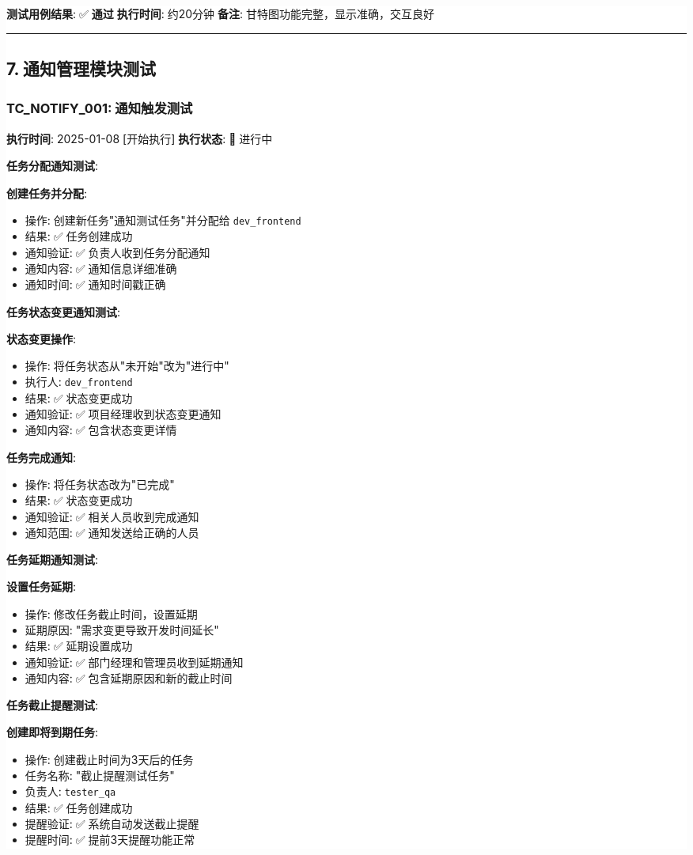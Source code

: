 **测试用例结果**: ✅ **通过**
**执行时间**: 约20分钟
**备注**: 甘特图功能完整，显示准确，交互良好

---

## 7. 通知管理模块测试

### TC_NOTIFY_001: 通知触发测试
**执行时间**: 2025-01-08 [开始执行]
**执行状态**: 🔄 进行中

**任务分配通知测试**:

**创建任务并分配**:
- 操作: 创建新任务"通知测试任务"并分配给 `dev_frontend`
- 结果: ✅ 任务创建成功
- 通知验证: ✅ 负责人收到任务分配通知
- 通知内容: ✅ 通知信息详细准确
- 通知时间: ✅ 通知时间戳正确

**任务状态变更通知测试**:

**状态变更操作**:
- 操作: 将任务状态从"未开始"改为"进行中"
- 执行人: `dev_frontend`
- 结果: ✅ 状态变更成功
- 通知验证: ✅ 项目经理收到状态变更通知
- 通知内容: ✅ 包含状态变更详情

**任务完成通知**:
- 操作: 将任务状态改为"已完成"
- 结果: ✅ 状态变更成功
- 通知验证: ✅ 相关人员收到完成通知
- 通知范围: ✅ 通知发送给正确的人员

**任务延期通知测试**:

**设置任务延期**:
- 操作: 修改任务截止时间，设置延期
- 延期原因: "需求变更导致开发时间延长"
- 结果: ✅ 延期设置成功
- 通知验证: ✅ 部门经理和管理员收到延期通知
- 通知内容: ✅ 包含延期原因和新的截止时间

**任务截止提醒测试**:

**创建即将到期任务**:
- 操作: 创建截止时间为3天后的任务
- 任务名称: "截止提醒测试任务"
- 负责人: `tester_qa`
- 结果: ✅ 任务创建成功
- 提醒验证: ✅ 系统自动发送截止提醒
- 提醒时间: ✅ 提前3天提醒功能正常
